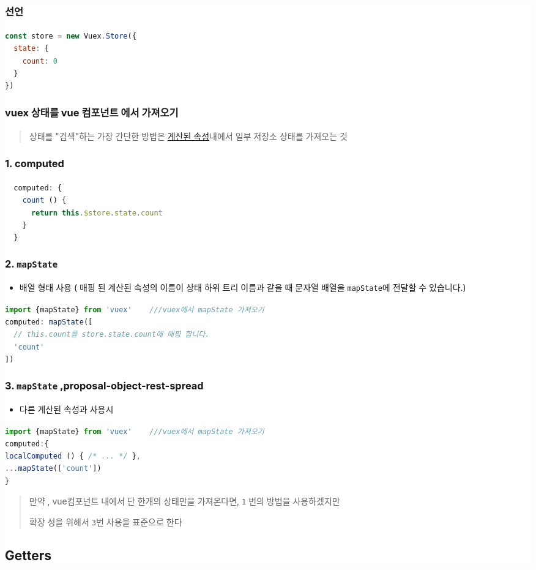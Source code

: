 ### 선언

```javascript
const store = new Vuex.Store({
  state: {
    count: 0
  }
})
```



### vuex 상태를 vue 컴포넌트 에서 가져오기

>  상태를 "검색"하는 가장 간단한 방법은 [계산된 속성](http://kr.vuejs.org/guide/computed.html)내에서 일부 저장소 상태를 가져오는 것

### 1. computed

```javascript
  computed: {
    count () {
      return this.$store.state.count
    }
  }
```

### 2. `mapState `

* 배열 형태 사용 ( 매핑 된 계산된 속성의 이름이 상태 하위 트리 이름과 같을 때 문자열 배열을 `mapState`에 전달할 수 있습니다.) 

```javascript
import {mapState} from 'vuex'    ///vuex에서 mapState 가져오기
computed: mapState([
  // this.count를 store.state.count에 매핑 합니다.
  'count'
])
```

### 3. `mapState` ,**proposal-object-rest-spread**

* 다른 계산된 속성과 사용시 

```javascript
import {mapState} from 'vuex'    ///vuex에서 mapState 가져오기
computed:{
localComputed () { /* ... */ },
...mapState(['count'])
}
```

> 만약 , vue컴포넌트 내에서 단 한개의 상태만을 가져온다면, `1` 번의 방법을 사용하겠지만 
>
> 확장 성을 위해서 `3`번 사용을 표준으로 한다  



## Getters
